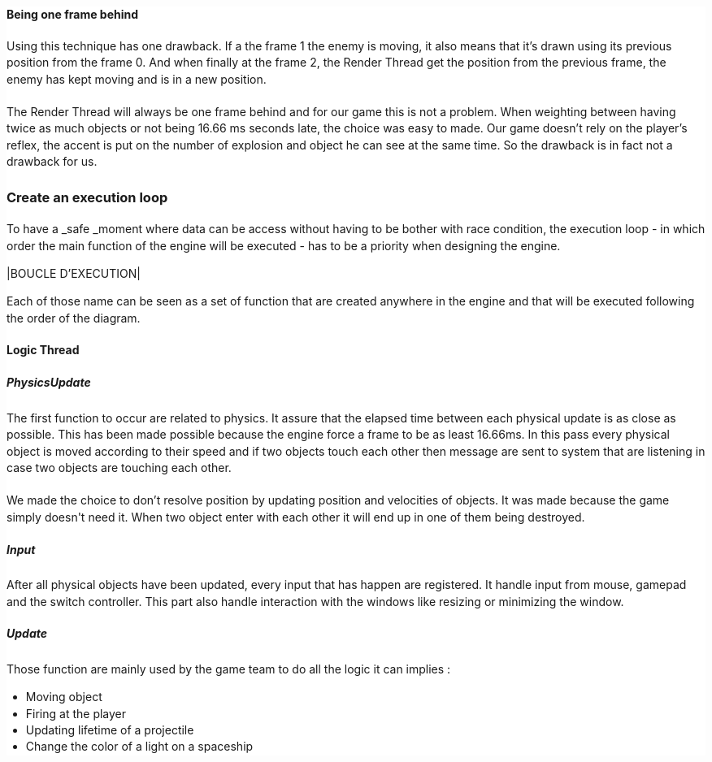 
#### Being one frame behind

Using this technique has one drawback. If a the frame 1 the enemy is moving, it also means that it’s drawn using its previous position from the frame 0. And when finally at the frame 2, the Render Thread get the position from the previous frame, the enemy has kept moving and is in a new position.  \
 \
The Render Thread will always be one frame behind and for our game this is not a problem. When weighting between having twice as much objects or not being 16.66 ms seconds late, the choice was easy to made. Our game doesn’t rely on the player’s reflex, the accent is put on the number of explosion and object he can see at the same time. So the drawback is in fact not a drawback for us.


### Create an execution loop

To have a _safe _moment where data can be access without having to be bother with race condition, the execution loop - in which order the main function of the engine will be executed - has to be a priority when designing the engine.

|BOUCLE D’EXECUTION|

Each of those name can be seen as a set of function that are created anywhere in the engine and that will be executed following the order of the diagram.


#### Logic Thread


##### PhysicsUpdate

The first function to occur are related to physics. It assure that the elapsed time between each physical update is as close as possible. This has been made possible because the engine force a frame to be as least 16.66ms. In this pass every physical object is moved according to their speed and if two objects touch each other then message are sent to system that are listening in case two objects are touching each other.  \
 \
We made the choice to don’t resolve position by updating position and velocities of objects. It was made because the game simply doesn't need it. When two object enter with each other it will end up in one of them being destroyed.


##### Input

After all physical objects have been updated, every input that has happen are registered. It handle input from mouse, gamepad and the switch controller. This part also handle interaction with the windows like resizing or minimizing the window.


##### Update

Those function are mainly used by the game team to do all the logic it can implies :



*   Moving object
*   Firing at the player
*   Updating lifetime of a projectile 
*   Change the color of a light on a spaceship
